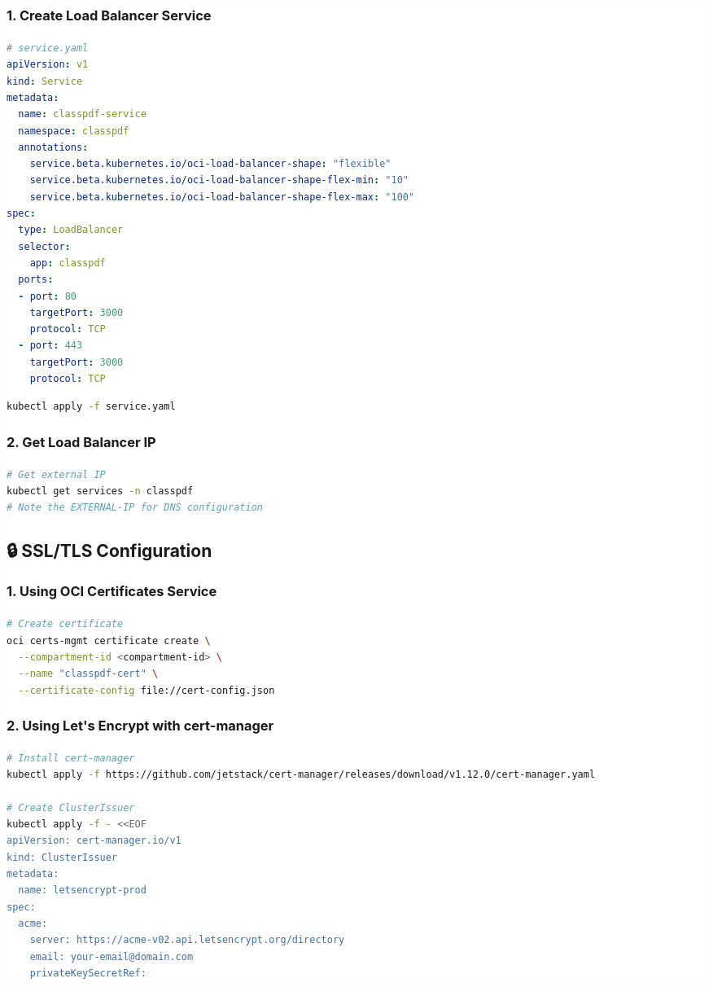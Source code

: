 ### 1. Create Load Balancer Service
```yaml
# service.yaml
apiVersion: v1
kind: Service
metadata:
  name: classpdf-service
  namespace: classpdf
  annotations:
    service.beta.kubernetes.io/oci-load-balancer-shape: "flexible"
    service.beta.kubernetes.io/oci-load-balancer-shape-flex-min: "10"
    service.beta.kubernetes.io/oci-load-balancer-shape-flex-max: "100"
spec:
  type: LoadBalancer
  selector:
    app: classpdf
  ports:
  - port: 80
    targetPort: 3000
    protocol: TCP
  - port: 443
    targetPort: 3000
    protocol: TCP
```

```bash
kubectl apply -f service.yaml
```

### 2. Get Load Balancer IP
```bash
# Get external IP
kubectl get services -n classpdf
# Note the EXTERNAL-IP for DNS configuration
```

## 🔒 SSL/TLS Configuration

### 1. Using OCI Certificates Service
```bash
# Create certificate
oci certs-mgmt certificate create \
  --compartment-id <compartment-id> \
  --name "classpdf-cert" \
  --certificate-config file://cert-config.json
```

### 2. Using Let's Encrypt with cert-manager
```bash
# Install cert-manager
kubectl apply -f https://github.com/jetstack/cert-manager/releases/download/v1.12.0/cert-manager.yaml

# Create ClusterIssuer
kubectl apply -f - <<EOF
apiVersion: cert-manager.io/v1
kind: ClusterIssuer
metadata:
  name: letsencrypt-prod
spec:
  acme:
    server: https://acme-v02.api.letsencrypt.org/directory
    email: your-email@domain.com
    privateKeySecretRef:
```